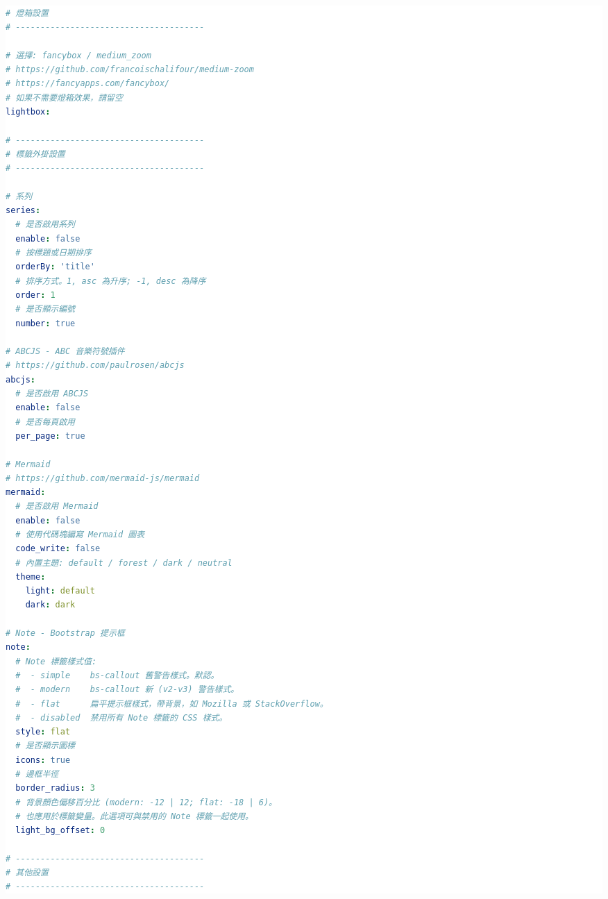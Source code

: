 ```yaml
# 燈箱設置
# --------------------------------------

# 選擇: fancybox / medium_zoom
# https://github.com/francoischalifour/medium-zoom
# https://fancyapps.com/fancybox/
# 如果不需要燈箱效果，請留空
lightbox:

# --------------------------------------
# 標籤外掛設置
# --------------------------------------

# 系列
series:
  # 是否啟用系列
  enable: false
  # 按標題或日期排序
  orderBy: 'title'
  # 排序方式。1, asc 為升序; -1, desc 為降序
  order: 1
  # 是否顯示編號
  number: true

# ABCJS - ABC 音樂符號插件
# https://github.com/paulrosen/abcjs
abcjs:
  # 是否啟用 ABCJS
  enable: false
  # 是否每頁啟用
  per_page: true

# Mermaid
# https://github.com/mermaid-js/mermaid
mermaid:
  # 是否啟用 Mermaid
  enable: false
  # 使用代碼塊編寫 Mermaid 圖表
  code_write: false
  # 內置主題: default / forest / dark / neutral
  theme:
    light: default
    dark: dark

# Note - Bootstrap 提示框
note:
  # Note 標籤樣式值:
  #  - simple    bs-callout 舊警告樣式。默認。
  #  - modern    bs-callout 新 (v2-v3) 警告樣式。
  #  - flat      扁平提示框樣式，帶背景，如 Mozilla 或 StackOverflow。
  #  - disabled  禁用所有 Note 標籤的 CSS 樣式。
  style: flat
  # 是否顯示圖標
  icons: true
  # 邊框半徑
  border_radius: 3
  # 背景顏色偏移百分比 (modern: -12 | 12; flat: -18 | 6)。
  # 也應用於標籤變量。此選項可與禁用的 Note 標籤一起使用。
  light_bg_offset: 0

# --------------------------------------
# 其他設置
# --------------------------------------
```